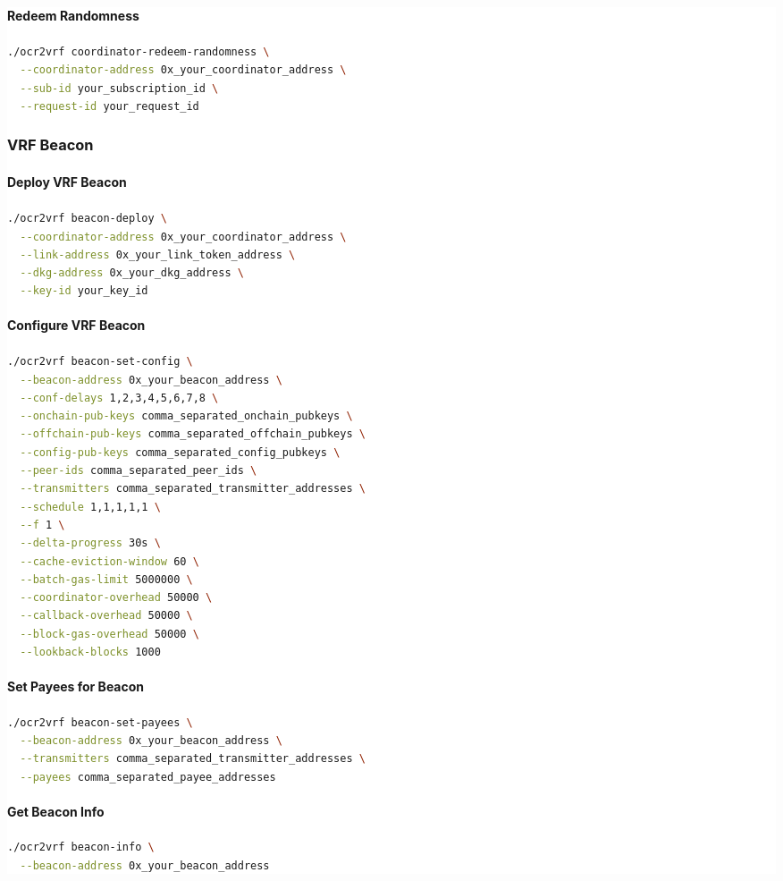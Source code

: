 #### Redeem Randomness
```bash
./ocr2vrf coordinator-redeem-randomness \
  --coordinator-address 0x_your_coordinator_address \
  --sub-id your_subscription_id \
  --request-id your_request_id
```

### VRF Beacon

#### Deploy VRF Beacon
```bash
./ocr2vrf beacon-deploy \
  --coordinator-address 0x_your_coordinator_address \
  --link-address 0x_your_link_token_address \
  --dkg-address 0x_your_dkg_address \
  --key-id your_key_id
```

#### Configure VRF Beacon
```bash
./ocr2vrf beacon-set-config \
  --beacon-address 0x_your_beacon_address \
  --conf-delays 1,2,3,4,5,6,7,8 \
  --onchain-pub-keys comma_separated_onchain_pubkeys \
  --offchain-pub-keys comma_separated_offchain_pubkeys \
  --config-pub-keys comma_separated_config_pubkeys \
  --peer-ids comma_separated_peer_ids \
  --transmitters comma_separated_transmitter_addresses \
  --schedule 1,1,1,1,1 \
  --f 1 \
  --delta-progress 30s \
  --cache-eviction-window 60 \
  --batch-gas-limit 5000000 \
  --coordinator-overhead 50000 \
  --callback-overhead 50000 \
  --block-gas-overhead 50000 \
  --lookback-blocks 1000
```

#### Set Payees for Beacon
```bash
./ocr2vrf beacon-set-payees \
  --beacon-address 0x_your_beacon_address \
  --transmitters comma_separated_transmitter_addresses \
  --payees comma_separated_payee_addresses
```

#### Get Beacon Info
```bash
./ocr2vrf beacon-info \
  --beacon-address 0x_your_beacon_address
```
